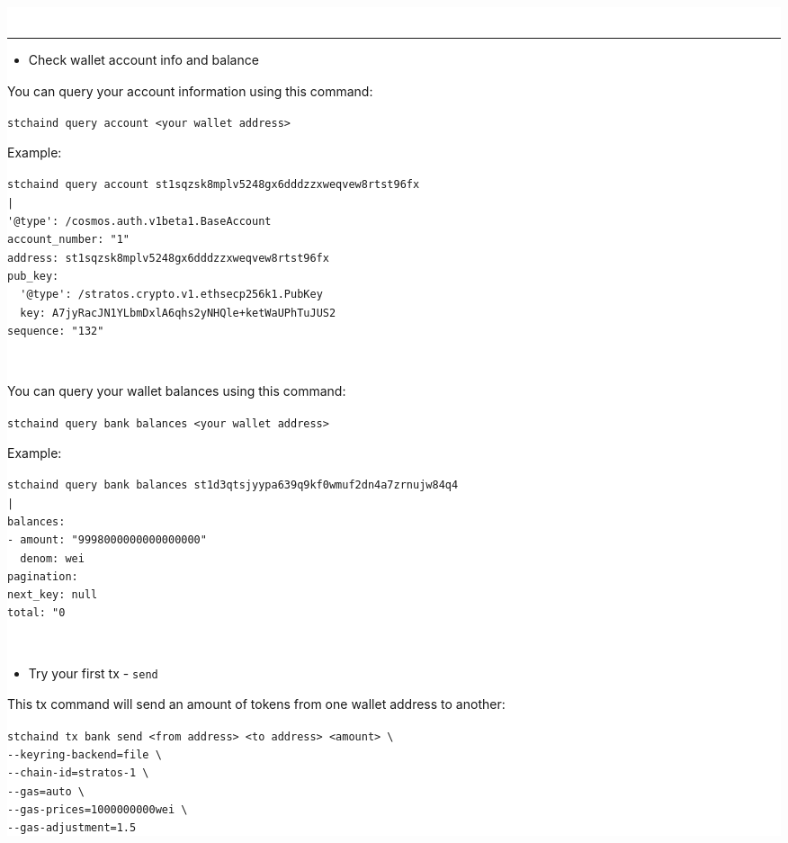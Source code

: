 <br>

---

- Check wallet account info and balance

You can query your account information using this command:

```shell
stchaind query account <your wallet address>
```

Example:

``` { .properties .no-copy }
stchaind query account st1sqzsk8mplv5248gx6dddzzxweqvew8rtst96fx
|
'@type': /cosmos.auth.v1beta1.BaseAccount
account_number: "1"
address: st1sqzsk8mplv5248gx6dddzzxweqvew8rtst96fx
pub_key:
  '@type': /stratos.crypto.v1.ethsecp256k1.PubKey
  key: A7jyRacJN1YLbmDxlA6qhs2yNHQle+ketWaUPhTuJUS2
sequence: "132"
```

<br>

  You can query your wallet balances using this command:

```shell
stchaind query bank balances <your wallet address>
```

Example:

``` { .properties .no-copy }
stchaind query bank balances st1d3qtsjyypa639q9kf0wmuf2dn4a7zrnujw84q4
|
balances:
- amount: "9998000000000000000"
  denom: wei
pagination:
next_key: null
total: "0
```

<br>

- Try your first tx - `send`


 This tx command will send an amount of tokens from one wallet address to another:

```shell
stchaind tx bank send <from address> <to address> <amount> \
--keyring-backend=file \
--chain-id=stratos-1 \
--gas=auto \
--gas-prices=1000000000wei \
--gas-adjustment=1.5

```
 